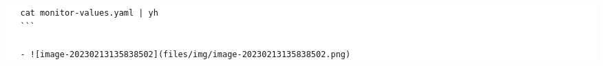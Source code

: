        
       cat monitor-values.yaml | yh
       ```
       
       - ![image-20230213135838502](files/img/image-20230213135838502.png)
       